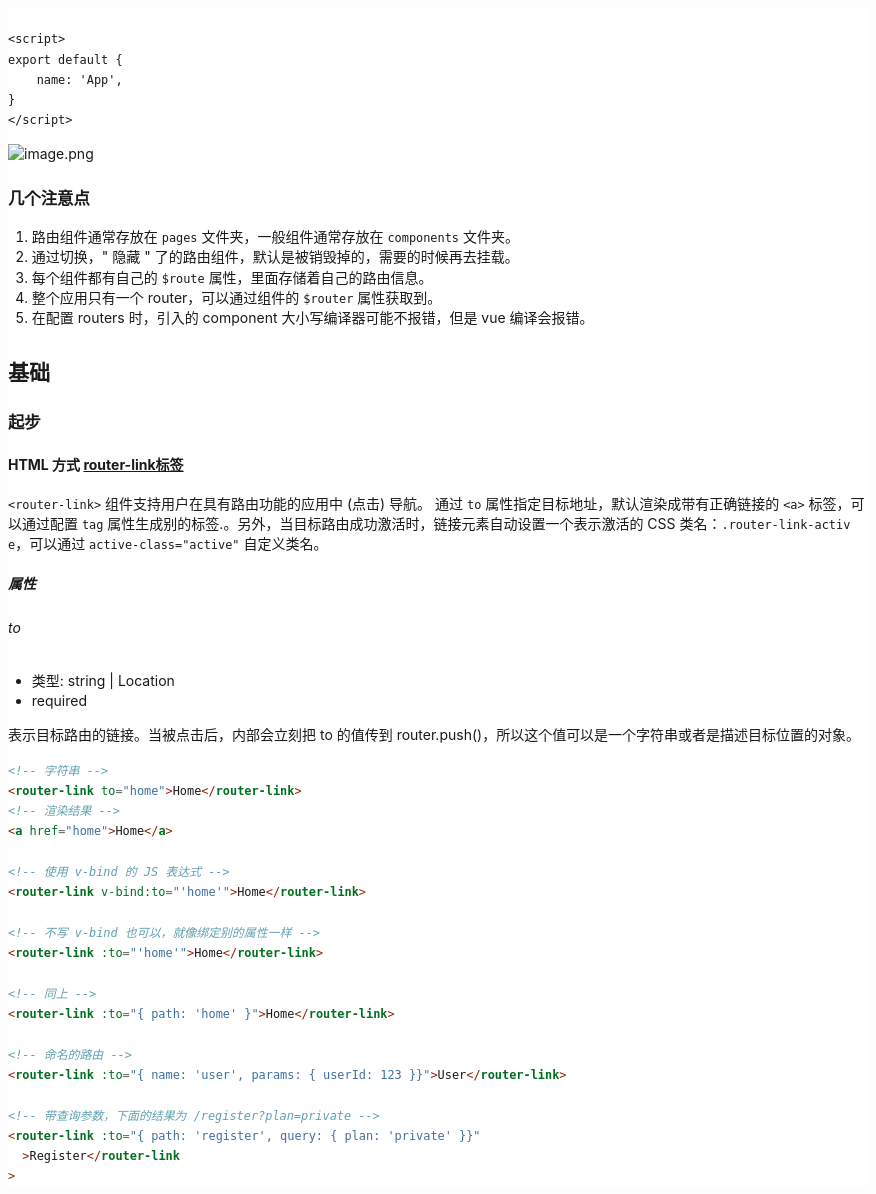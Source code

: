 ```vue

<script>
export default {
	name: 'App',
}
</script>
```

![image.png](https://cdn.nlark.com/yuque/0/2024/png/694278/1706720379701-0239ae01-6651-4ddd-9afc-29392fc113e3.png#averageHue=%23f8f8f8&clientId=u33b932d8-00a1-4&from=paste&height=153&id=u81576492&originHeight=291&originWidth=934&originalType=binary&ratio=1.5&rotation=0&showTitle=false&size=5139&status=done&style=none&taskId=uf4be4b58-61dd-420e-8640-c8844508e16&title=&width=491.66668701171875)

### 几个注意点

1. 路由组件通常存放在 `pages` 文件夹，一般组件通常存放在 `components` 文件夹。
2. 通过切换，" 隐藏 " 了的路由组件，默认是被销毁掉的，需要的时候再去挂载。
3. 每个组件都有自己的 `$route` 属性，里面存储着自己的路由信息。
4. 整个应用只有一个 router，可以通过组件的 `$router` 属性获取到。
5. 在配置 routers 时，引入的 component 大小写编译器可能不报错，但是 vue 编译会报错。

## 基础

### 起步

#### HTML 方式 [router-link标签](https://v3.router.vuejs.org/zh/api/#router-link)

`<router-link>` 组件支持用户在具有路由功能的应用中 (点击) 导航。 通过 `to` 属性指定目标地址，默认渲染成带有正确链接的 `<a>` 标签，可以通过配置 `tag` 属性生成别的标签.。另外，当目标路由成功激活时，链接元素自动设置一个表示激活的 CSS 类名：`.router-link-active`，可以通过 `active-class="active"` 自定义类名。

##### 属性

###### to

- 类型: string | Location
- required

表示目标路由的链接。当被点击后，内部会立刻把 to 的值传到 router.push()，所以这个值可以是一个字符串或者是描述目标位置的对象。

```html
<!-- 字符串 -->
<router-link to="home">Home</router-link>
<!-- 渲染结果 -->
<a href="home">Home</a>

<!-- 使用 v-bind 的 JS 表达式 -->
<router-link v-bind:to="'home'">Home</router-link>

<!-- 不写 v-bind 也可以，就像绑定别的属性一样 -->
<router-link :to="'home'">Home</router-link>

<!-- 同上 -->
<router-link :to="{ path: 'home' }">Home</router-link>

<!-- 命名的路由 -->
<router-link :to="{ name: 'user', params: { userId: 123 }}">User</router-link>

<!-- 带查询参数，下面的结果为 /register?plan=private -->
<router-link :to="{ path: 'register', query: { plan: 'private' }}"
  >Register</router-link
>
```
